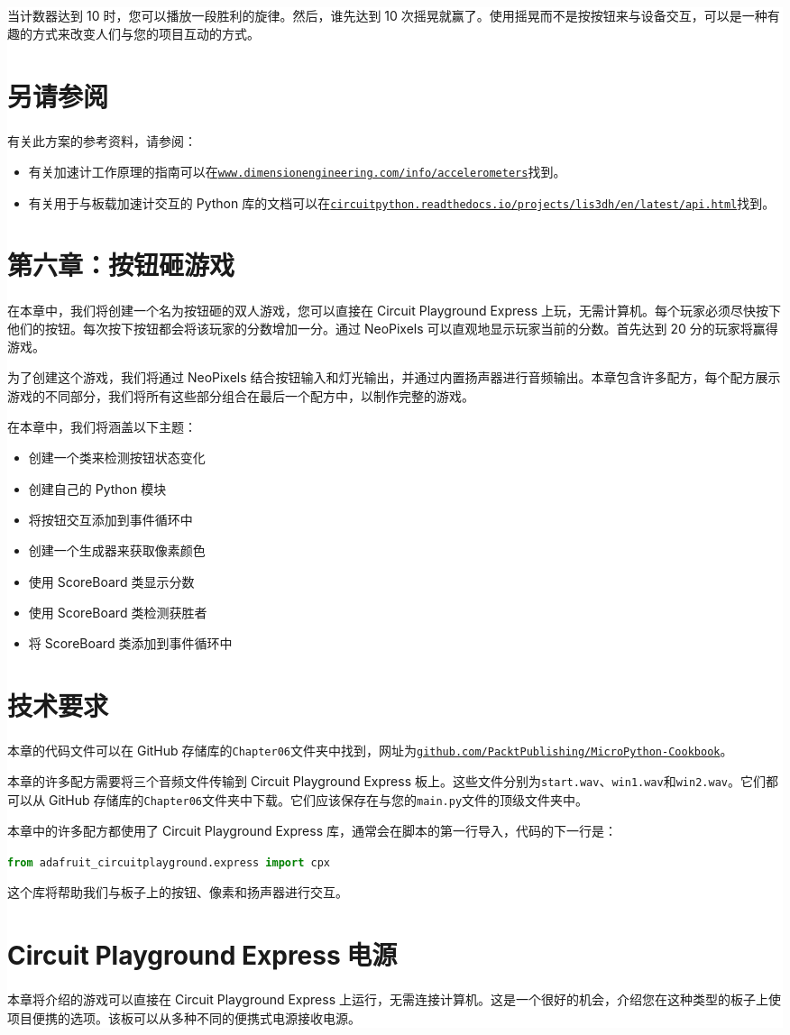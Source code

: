当计数器达到 10 时，您可以播放一段胜利的旋律。然后，谁先达到 10 次摇晃就赢了。使用摇晃而不是按按钮来与设备交互，可以是一种有趣的方式来改变人们与您的项目互动的方式。

# 另请参阅

有关此方案的参考资料，请参阅：

+   有关加速计工作原理的指南可以在[`www.dimensionengineering.com/info/accelerometers`](https://www.dimensionengineering.com/info/accelerometers)找到。

+   有关用于与板载加速计交互的 Python 库的文档可以在[`circuitpython.readthedocs.io/projects/lis3dh/en/latest/api.html`](https://circuitpython.readthedocs.io/projects/lis3dh/en/latest/api.html)找到。


# 第六章：按钮砸游戏

在本章中，我们将创建一个名为按钮砸的双人游戏，您可以直接在 Circuit Playground Express 上玩，无需计算机。每个玩家必须尽快按下他们的按钮。每次按下按钮都会将该玩家的分数增加一分。通过 NeoPixels 可以直观地显示玩家当前的分数。首先达到 20 分的玩家将赢得游戏。

为了创建这个游戏，我们将通过 NeoPixels 结合按钮输入和灯光输出，并通过内置扬声器进行音频输出。本章包含许多配方，每个配方展示游戏的不同部分，我们将所有这些部分组合在最后一个配方中，以制作完整的游戏。

在本章中，我们将涵盖以下主题：

+   创建一个类来检测按钮状态变化

+   创建自己的 Python 模块

+   将按钮交互添加到事件循环中

+   创建一个生成器来获取像素颜色

+   使用 ScoreBoard 类显示分数

+   使用 ScoreBoard 类检测获胜者

+   将 ScoreBoard 类添加到事件循环中

# 技术要求

本章的代码文件可以在 GitHub 存储库的`Chapter06`文件夹中找到，网址为[`github.com/PacktPublishing/MicroPython-Cookbook`](https://github.com/PacktPublishing/MicroPython-Cookbook)。

本章的许多配方需要将三个音频文件传输到 Circuit Playground Express 板上。这些文件分别为`start.wav`、`win1.wav`和`win2.wav`。它们都可以从 GitHub 存储库的`Chapter06`文件夹中下载。它们应该保存在与您的`main.py`文件的顶级文件夹中。

本章中的许多配方都使用了 Circuit Playground Express 库，通常会在脚本的第一行导入，代码的下一行是：

```py
from adafruit_circuitplayground.express import cpx
```

这个库将帮助我们与板子上的按钮、像素和扬声器进行交互。

# Circuit Playground Express 电源

本章将介绍的游戏可以直接在 Circuit Playground Express 上运行，无需连接计算机。这是一个很好的机会，介绍您在这种类型的板子上使项目便携的选项。该板可以从多种不同的便携式电源接收电源。
